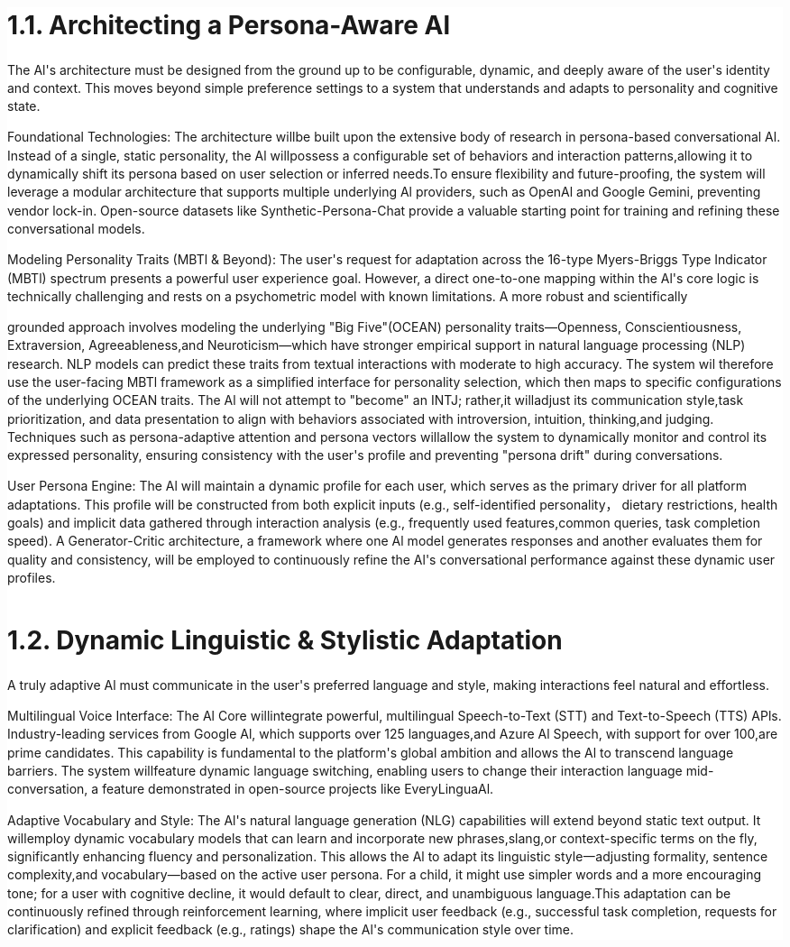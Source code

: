 # 1.1. Architecting a Persona-Aware Al

The Al's architecture must be designed from the ground up to be configurable, dynamic, and deeply aware of the user's identity and context. This moves beyond simple preference settings to a system that understands and adapts to personality and cognitive state.

Foundational Technologies: The architecture willbe built upon the extensive body of research in persona-based conversational Al. Instead of a single, static personality, the Al willpossess a configurable set of behaviors and interaction patterns,allowing it to dynamically shift its persona based on user selection or inferred needs.To ensure flexibility and future-proofing, the system will leverage a modular architecture that supports multiple underlying Al providers, such as OpenAl and Google Gemini, preventing vendor lock-in. Open-source datasets like Synthetic-Persona-Chat provide a valuable starting point for training and refining these conversational models.

Modeling Personality Traits (MBTl & Beyond): The user's request for adaptation across the 16-type Myers-Briggs Type Indicator (MBTl) spectrum presents a powerful user experience goal. However, a direct one-to-one mapping within the Al's core logic is technically challenging and rests on a psychometric model with known limitations. A more robust and scientifically

grounded approach involves modeling the underlying "Big Five"(OCEAN) personality traits—Openness, Conscientiousness, Extraversion, Agreeableness,and Neuroticism—which have stronger empirical support in natural language processing (NLP) research. NLP models can predict these traits from textual interactions with moderate to high accuracy. The system wil therefore use the user-facing MBTl framework as a simplified interface for personality selection, which then maps to specific configurations of the underlying OCEAN traits. The Al will not attempt to "become" an INTJ; rather,it willadjust its communication style,task prioritization, and data presentation to align with behaviors associated with introversion, intuition, thinking,and judging. Techniques such as persona-adaptive attention and persona vectors willallow the system to dynamically monitor and control its expressed personality, ensuring consistency with the user's profile and preventing "persona drift" during conversations.

User Persona Engine: The Al will maintain a dynamic profile for each user, which serves as the primary driver for all platform adaptations. This profile will be constructed from both explicit inputs (e.g., self-identified personality， dietary restrictions, health goals) and implicit data gathered through interaction analysis (e.g., frequently used features,common queries, task completion speed). A Generator-Critic architecture, a framework where one Al model generates responses and another evaluates them for quality and consistency, will be employed to continuously refine the Al's conversational performance against these dynamic user profiles.

# 1.2. Dynamic Linguistic & Stylistic Adaptation

A truly adaptive Al must communicate in the user's preferred language and style, making interactions feel natural and effortless.

Multilingual Voice Interface: The Al Core willintegrate powerful, multilingual Speech-to-Text (STT) and Text-to-Speech (TTS) APls. Industry-leading services from Google Al, which supports over 125 languages,and Azure Al Speech, with support for over 100,are prime candidates. This capability is fundamental to the platform's global ambition and allows the Al to transcend language barriers. The system willfeature dynamic language switching, enabling users to change their interaction language mid-conversation, a feature demonstrated in open-source projects like EveryLinguaAl.

Adaptive Vocabulary and Style: The Al's natural language generation (NLG) capabilities will extend beyond static text output. It willemploy dynamic vocabulary models that can learn and incorporate new phrases,slang,or context-specific terms on the fly, significantly enhancing fluency and personalization. This allows the Al to adapt its linguistic style一adjusting formality, sentence complexity,and vocabulary—based on the active user persona. For a child, it might use simpler words and a more encouraging tone; for a user with cognitive decline, it would default to clear, direct, and unambiguous language.This adaptation can be continuously refined through reinforcement learning, where implicit user feedback (e.g., successful task completion, requests for clarification) and explicit feedback (e.g., ratings) shape the Al's communication style over time.
